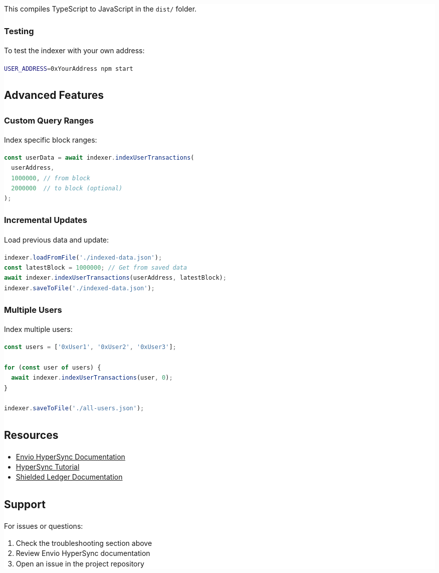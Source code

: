 This compiles TypeScript to JavaScript in the `dist/` folder.

### Testing

To test the indexer with your own address:

```bash
USER_ADDRESS=0xYourAddress npm start
```

## Advanced Features

### Custom Query Ranges

Index specific block ranges:

```typescript
const userData = await indexer.indexUserTransactions(
  userAddress,
  1000000, // from block
  2000000  // to block (optional)
);
```

### Incremental Updates

Load previous data and update:

```typescript
indexer.loadFromFile('./indexed-data.json');
const latestBlock = 1000000; // Get from saved data
await indexer.indexUserTransactions(userAddress, latestBlock);
indexer.saveToFile('./indexed-data.json');
```

### Multiple Users

Index multiple users:

```typescript
const users = ['0xUser1', '0xUser2', '0xUser3'];

for (const user of users) {
  await indexer.indexUserTransactions(user, 0);
}

indexer.saveToFile('./all-users.json');
```

## Resources

- [Envio HyperSync Documentation](https://docs.envio.dev/docs/HyperSync/overview)
- [HyperSync Tutorial](https://docs.envio.dev/docs/HyperSync/tutorial-address-transactions)
- [Shielded Ledger Documentation](../../README.md)

## Support

For issues or questions:
1. Check the troubleshooting section above
2. Review Envio HyperSync documentation
3. Open an issue in the project repository


  [address: string]: {
